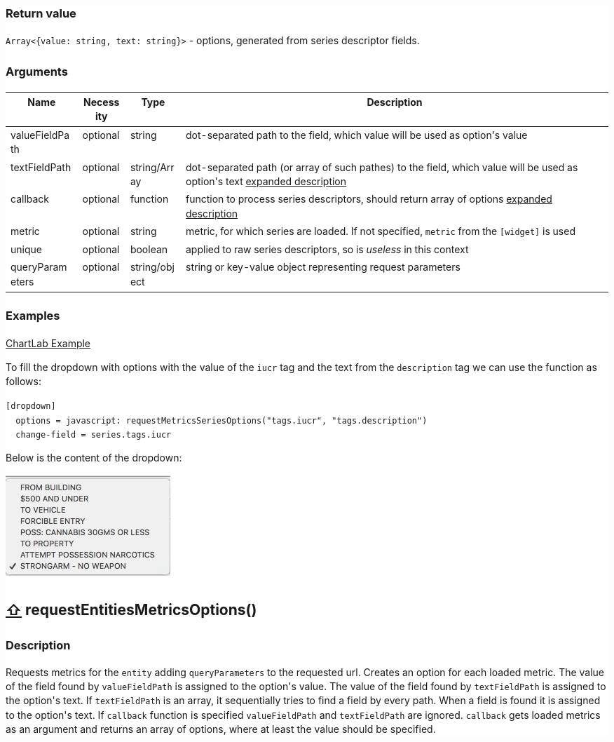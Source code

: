 ### Return value
`Array<{value: string, text: string}>` - options, generated from series descriptor fields.

### Arguments

| Name | Necessity | Type | Description |
|------|-----------|------|-------------|
| valueFieldPath | optional | string | dot-separated path to the field, which value will be used as option's value |
| textFieldPath | optional | string/Array<string> | dot-separated path (or array of such pathes) to the field, which value will be used as option's text [expanded description](#optionsFieldPath) |
| callback | optional | function | function to process series descriptors, should return array of options [expanded description](#optionsCallback) |
| metric | optional | string | metric, for which series are loaded. If not specified, `metric` from the `[widget]` is used |
| unique | optional | boolean | applied to raw series descriptors, so is *useless* in this context |
| queryParameters | optional | string/object | string or key-value object representing request parameters |

### Examples

[ChartLab Example](https://apps.axibase.com/chartlab/df616dfa/18/)

To fill the dropdown with options with the value of the `iucr` tag and the text from the `description` tag we can use the function as follows:

```
[dropdown]
  options = javascript: requestMetricsSeriesOptions("tags.iucr", "tags.description")
  change-field = series.tags.iucr
```

Below is the content of the dropdown:

![](images/requestMetricsSeriesOptions.png)












## [⇧](#header) <a name="requestEntitiesMetricsOptions"></a> requestEntitiesMetricsOptions()

### Description
Requests metrics for the `entity` adding `queryParameters` to the requested url.
Creates an option for each loaded metric.
The value of the field found by `valueFieldPath` is assigned to the option's value.
The value of the field found by `textFieldPath` is assigned to the option's text.
If `textFieldPath` is an array, it sequentially tries to find a field by every path.
When a field is found it is assigned to the option's text.
If `callback` function is specified `valueFieldPath` and `textFieldPath` are ignored.
`callback` gets loaded metrics as an argument and returns an array of options, where at least the value should be specified.
